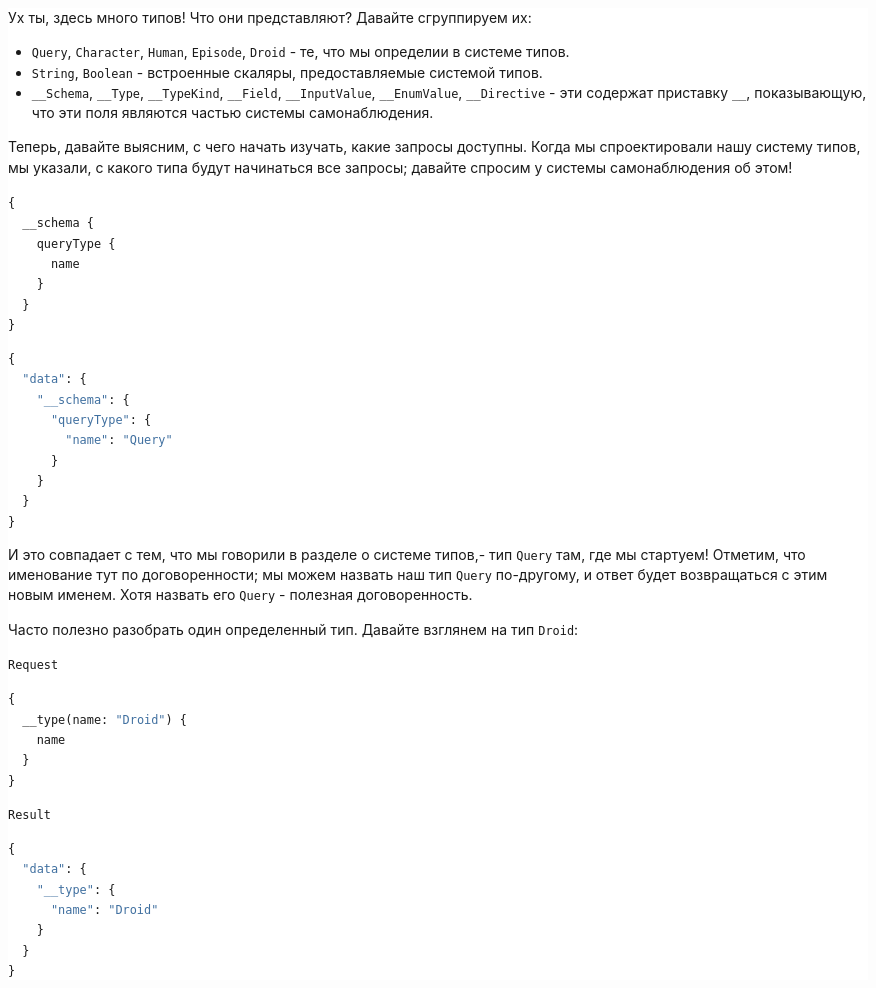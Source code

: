 Ух ты, здесь много типов! Что они представляют? Давайте сгруппируем их:

- `Query`, `Character`, `Human`, `Episode`, `Droid` - те, что мы определии в системе типов.
- `String`, `Boolean` - встроенные скаляры, предоставляемые системой типов.
- `__Schema`, `__Type`, `__TypeKind`, `__Field`, `__InputValue`, `__EnumValue`, `__Directive` - эти содержат приставку `__`, показывающую, что эти поля являются частью системы самонаблюдения.

Теперь, давайте выясним, с чего начать изучать, какие запросы доступны. Когда мы спроектировали нашу систему типов, мы указали, с какого типа будут начинаться все запросы; давайте спросим у системы самонаблюдения об этом!

```graphql tab="Request"
{
  __schema {
    queryType {
      name
    }
  }
}
```

```graphql tab="Result"
{
  "data": {
    "__schema": {
      "queryType": {
        "name": "Query"
      }
    }
  }
}
```

И это совпадает с тем, что мы говорили в разделе о системе типов,- тип `Query` там, где мы стартуем! Отметим, что именование тут по договоренности; мы можем назвать наш тип `Query` по-другому, и ответ будет возвращаться с этим новым именем. Хотя назвать его `Query` - полезная договоренность.

Часто полезно разобрать один определенный тип. Давайте взглянем на тип `Droid`:

`Request`

```graphql tab=""
{
  __type(name: "Droid") {
    name
  }
}
```

`Result`

```graphql tab=""
{
  "data": {
    "__type": {
      "name": "Droid"
    }
  }
}
```
